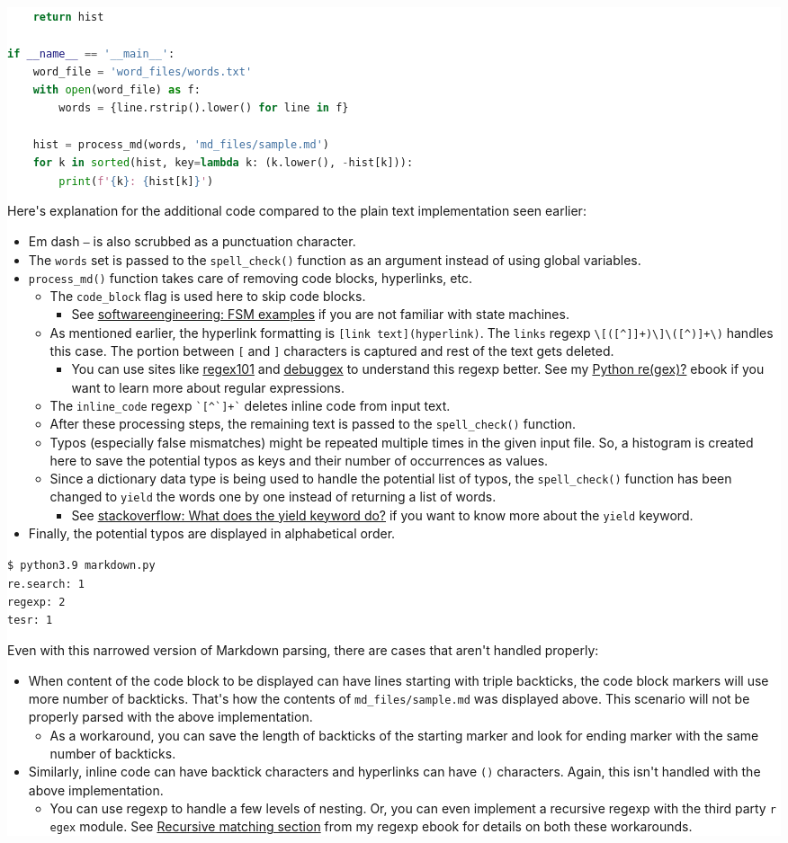 ```python
    return hist

if __name__ == '__main__':
    word_file = 'word_files/words.txt'
    with open(word_file) as f:
        words = {line.rstrip().lower() for line in f}

    hist = process_md(words, 'md_files/sample.md')    
    for k in sorted(hist, key=lambda k: (k.lower(), -hist[k])):
        print(f'{k}: {hist[k]}')
```

Here's explanation for the additional code compared to the plain text implementation seen earlier:

* Em dash `—` is also scrubbed as a punctuation character.
* The `words` set is passed to the `spell_check()` function as an argument instead of using global variables.
* `process_md()` function takes care of removing code blocks, hyperlinks, etc.
    * The `code_block` flag is used here to skip code blocks.
        * See [softwareengineering: FSM examples](https://softwareengineering.stackexchange.com/questions/47806/examples-of-finite-state-machines) if you are not familiar with state machines.
    * As mentioned earlier, the hyperlink formatting is `[link text](hyperlink)`. The `links` regexp `\[([^]]+)\]\([^)]+\)` handles this case. The portion between `[` and `]` characters is captured and rest of the text gets deleted.
        * You can use sites like [regex101](https://regex101.com/) and [debuggex](https://www.debuggex.com) to understand this regexp better. See my [Python re(gex)?](https://learnbyexample.github.io/py_regular_expressions/) ebook if you want to learn more about regular expressions.
    * The `inline_code` regexp `` `[^`]+` `` deletes inline code from input text.
    * After these processing steps, the remaining text is passed to the `spell_check()` function.
    * Typos (especially false mismatches) might be repeated multiple times in the given input file. So, a histogram is created here to save the potential typos as keys and their number of occurrences as values.
    * Since a dictionary data type is being used to handle the potential list of typos, the `spell_check()` function has been changed to `yield` the words one by one instead of returning a list of words.
        * See [stackoverflow: What does the yield keyword do?](https://stackoverflow.com/q/231767/4082052) if you want to know more about the `yield` keyword.
* Finally, the potential typos are displayed in alphabetical order.

```bash
$ python3.9 markdown.py
re.search: 1
regexp: 2
tesr: 1
```

Even with this narrowed version of Markdown parsing, there are cases that aren't handled properly:

* When content of the code block to be displayed can have lines starting with triple backticks, the code block markers will use more number of backticks. That's how the contents of `md_files/sample.md` was displayed above. This scenario will not be properly parsed with the above implementation.
    * As a workaround, you can save the length of backticks of the starting marker and look for ending marker with the same number of backticks.
* Similarly, inline code can have backtick characters and hyperlinks can have `()` characters. Again, this isn't handled with the above implementation.
    * You can use regexp to handle a few levels of nesting. Or, you can even implement a recursive regexp with the third party `regex` module. See [Recursive matching section](https://learnbyexample.github.io/py_regular_expressions/regex-module.html#recursive-matching) from my regexp ebook for details on both these workarounds.
